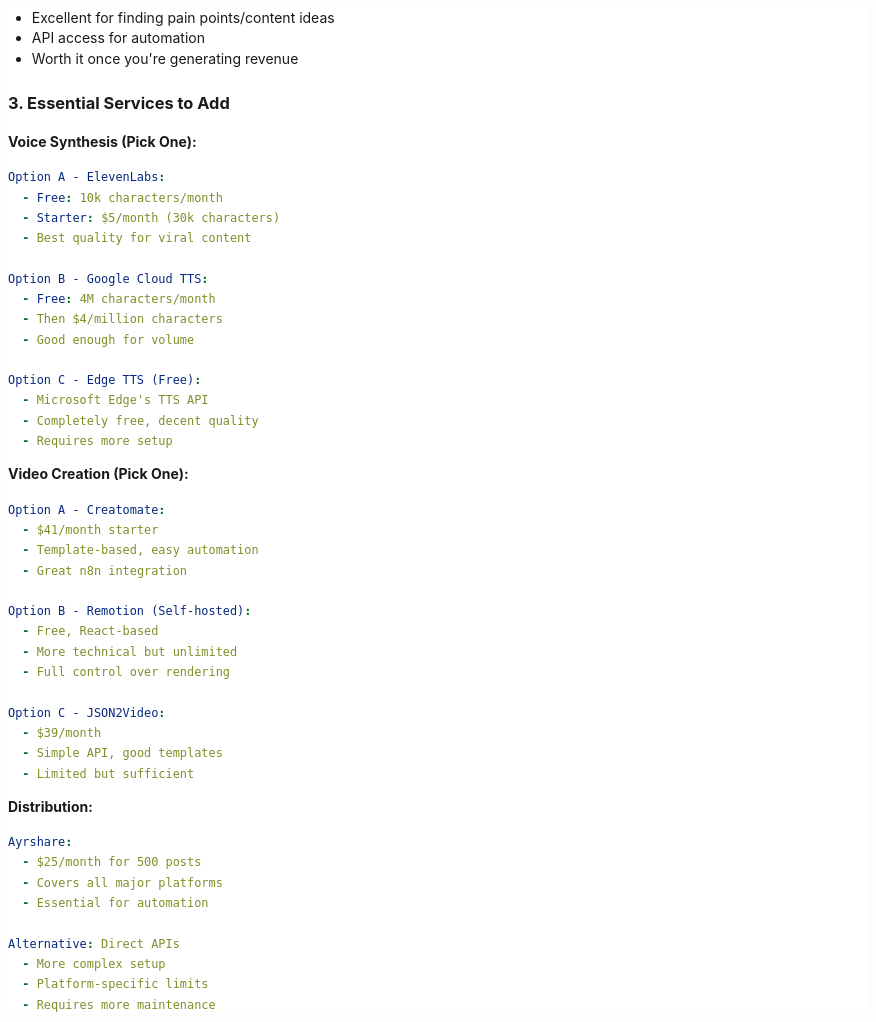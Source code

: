 - Excellent for finding pain points/content ideas
- API access for automation
- Worth it once you're generating revenue

### 3. Essential Services to Add

**Voice Synthesis (Pick One):**

```yaml
Option A - ElevenLabs:
  - Free: 10k characters/month
  - Starter: $5/month (30k characters)
  - Best quality for viral content

Option B - Google Cloud TTS:
  - Free: 4M characters/month
  - Then $4/million characters
  - Good enough for volume

Option C - Edge TTS (Free):
  - Microsoft Edge's TTS API
  - Completely free, decent quality
  - Requires more setup
```

**Video Creation (Pick One):**

```yaml
Option A - Creatomate:
  - $41/month starter
  - Template-based, easy automation
  - Great n8n integration

Option B - Remotion (Self-hosted):
  - Free, React-based
  - More technical but unlimited
  - Full control over rendering

Option C - JSON2Video:
  - $39/month
  - Simple API, good templates
  - Limited but sufficient
```

**Distribution:**

```yaml
Ayrshare:
  - $25/month for 500 posts
  - Covers all major platforms
  - Essential for automation

Alternative: Direct APIs
  - More complex setup
  - Platform-specific limits
  - Requires more maintenance
```
